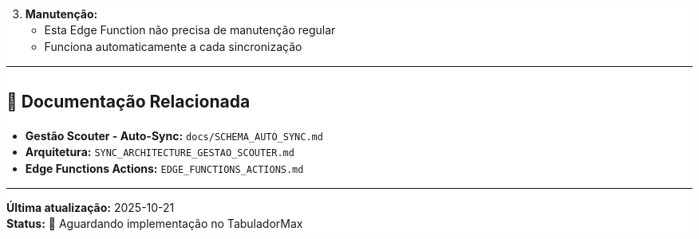 3. **Manutenção:**
   - Esta Edge Function não precisa de manutenção regular
   - Funciona automaticamente a cada sincronização

---

## 🔗 Documentação Relacionada

- **Gestão Scouter - Auto-Sync:** `docs/SCHEMA_AUTO_SYNC.md`
- **Arquitetura:** `SYNC_ARCHITECTURE_GESTAO_SCOUTER.md`
- **Edge Functions Actions:** `EDGE_FUNCTIONS_ACTIONS.md`

---

**Última atualização:** 2025-10-21  
**Status:** 📝 Aguardando implementação no TabuladorMax